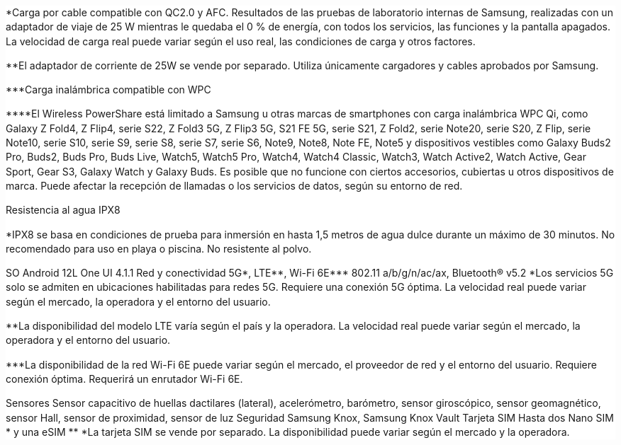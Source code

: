 *Carga por cable compatible con QC2.0 y AFC. Resultados de las pruebas de laboratorio internas de Samsung, realizadas con un adaptador de viaje de 25 W mientras le quedaba el 0 % de energía, con todos los servicios, las funciones y la pantalla apagados. La velocidad de carga real puede variar según el uso real, las condiciones de carga y otros factores.

**El adaptador de corriente de 25W se vende por separado. Utiliza únicamente cargadores y cables aprobados por Samsung.

***Carga inalámbrica compatible con WPC

****El Wireless PowerShare está limitado a Samsung u otras marcas de smartphones con carga inalámbrica WPC Qi, como Galaxy Z Fold4, Z Flip4, serie S22, Z Fold3 5G, Z Flip3 5G, S21 FE 5G, serie S21, Z Fold2, serie Note20, serie S20, Z Flip, serie Note10, serie S10, serie S9, serie S8, serie S7, serie S6, Note9, Note8, Note FE, Note5 y dispositivos vestibles como Galaxy Buds2 Pro, Buds2, Buds Pro, Buds Live, Watch5, Watch5 Pro, Watch4, Watch4 Classic, Watch3, Watch Active2, Watch Active, Gear Sport, Gear S3, Galaxy Watch y Galaxy Buds. Es posible que no funcione con ciertos accesorios, cubiertas u otros dispositivos de marca. Puede afectar la recepción de llamadas o los servicios de datos, según su entorno de red.</td>
</tr>
<tr>
<td width="103">Resistencia al agua</td>
<td colspan="2" width="539">IPX8

*IPX8 se basa en condiciones de prueba para inmersión en hasta 1,5 metros de agua dulce durante un máximo de 30 minutos. No recomendado para uso en playa o piscina. No resistente al polvo.</td>
</tr>
<tr>
<td width="103">SO</td>
<td colspan="2" width="539">Android 12L
One UI 4.1.1</td>
</tr>
<tr>
<td width="103">Red y conectividad</td>
<td colspan="2" width="539">5G*, LTE**, Wi-Fi 6E*** 802.11 a/b/g/n/ac/ax, Bluetooth® v5.2
*Los servicios 5G solo se admiten en ubicaciones habilitadas para redes 5G. Requiere una conexión 5G óptima. La velocidad real puede variar según el mercado, la operadora y el entorno del usuario.

**La disponibilidad del modelo LTE varía según el país y la operadora. La velocidad real puede variar según el mercado, la operadora y el entorno del usuario.

***La disponibilidad de la red Wi-Fi 6E puede variar según el mercado, el proveedor de red y el entorno del usuario. Requiere conexión óptima. Requerirá un enrutador Wi-Fi 6E.</td>
</tr>
<tr>
<td width="103">Sensores</td>
<td colspan="2" width="539">Sensor capacitivo de huellas dactilares (lateral), acelerómetro, barómetro, sensor giroscópico, sensor geomagnético, sensor Hall, sensor de proximidad, sensor de luz</td>
</tr>
<tr>
<td width="103">Seguridad</td>
<td colspan="2" width="539">Samsung Knox, Samsung Knox Vault</td>
</tr>
<tr>
<td width="103">Tarjeta SIM</td>
<td colspan="2" width="539">Hasta dos Nano SIM * y una eSIM **
*La tarjeta SIM se vende por separado. La disponibilidad puede variar según el mercado y la operadora.
